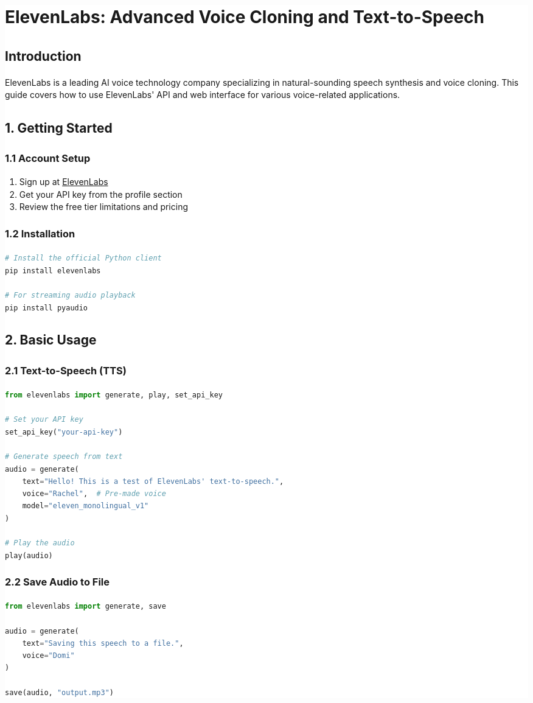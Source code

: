 # ElevenLabs: Advanced Voice Cloning and Text-to-Speech

## Introduction
ElevenLabs is a leading AI voice technology company specializing in natural-sounding speech synthesis and voice cloning. This guide covers how to use ElevenLabs' API and web interface for various voice-related applications.

## 1. Getting Started

### 1.1 Account Setup
1. Sign up at [ElevenLabs](https://beta.elevenlabs.io/)
2. Get your API key from the profile section
3. Review the free tier limitations and pricing

### 1.2 Installation
```powershell
# Install the official Python client
pip install elevenlabs

# For streaming audio playback
pip install pyaudio
```

## 2. Basic Usage

### 2.1 Text-to-Speech (TTS)
```python
from elevenlabs import generate, play, set_api_key

# Set your API key
set_api_key("your-api-key")

# Generate speech from text
audio = generate(
    text="Hello! This is a test of ElevenLabs' text-to-speech.",
    voice="Rachel",  # Pre-made voice
    model="eleven_monolingual_v1"
)

# Play the audio
play(audio)
```

### 2.2 Save Audio to File
```python
from elevenlabs import generate, save

audio = generate(
    text="Saving this speech to a file.",
    voice="Domi"
)

save(audio, "output.mp3")
```
